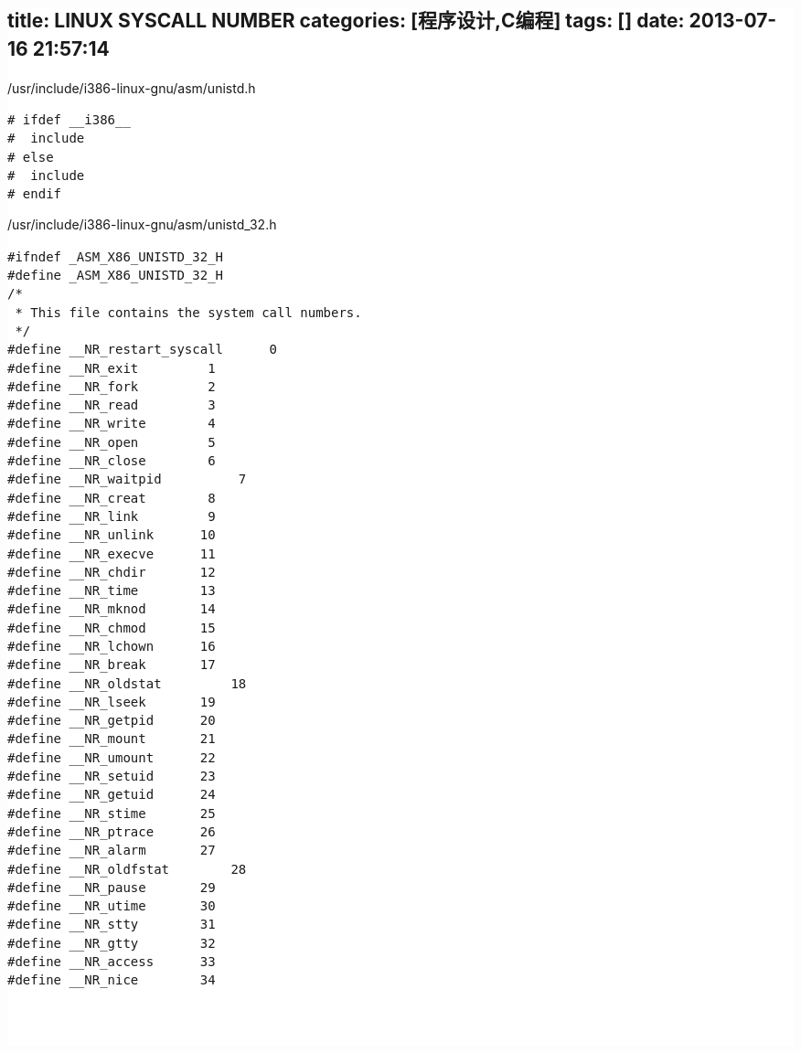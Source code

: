 title: LINUX SYSCALL NUMBER
categories: [程序设计,C编程]
tags: []
date: 2013-07-16 21:57:14
---
/usr/include/i386-linux-gnu/asm/unistd.h
<pre>
# ifdef __i386__
#  include <asm/unistd_32.h>
# else
#  include <asm/unistd_64.h>
# endif
</pre>
/usr/include/i386-linux-gnu/asm/unistd_32.h
<pre>
#ifndef _ASM_X86_UNISTD_32_H
#define _ASM_X86_UNISTD_32_H
/*
 * This file contains the system call numbers.
 */
#define __NR_restart_syscall      0
#define __NR_exit		  1
#define __NR_fork		  2
#define __NR_read		  3
#define __NR_write		  4
#define __NR_open		  5
#define __NR_close		  6
#define __NR_waitpid		  7
#define __NR_creat		  8
#define __NR_link		  9
#define __NR_unlink		 10
#define __NR_execve		 11
#define __NR_chdir		 12
#define __NR_time		 13
#define __NR_mknod		 14
#define __NR_chmod		 15
#define __NR_lchown		 16
#define __NR_break		 17
#define __NR_oldstat		 18
#define __NR_lseek		 19
#define __NR_getpid		 20
#define __NR_mount		 21
#define __NR_umount		 22
#define __NR_setuid		 23
#define __NR_getuid		 24
#define __NR_stime		 25
#define __NR_ptrace		 26
#define __NR_alarm		 27
#define __NR_oldfstat		 28
#define __NR_pause		 29
#define __NR_utime		 30
#define __NR_stty		 31
#define __NR_gtty		 32
#define __NR_access		 33
#define __NR_nice		 34